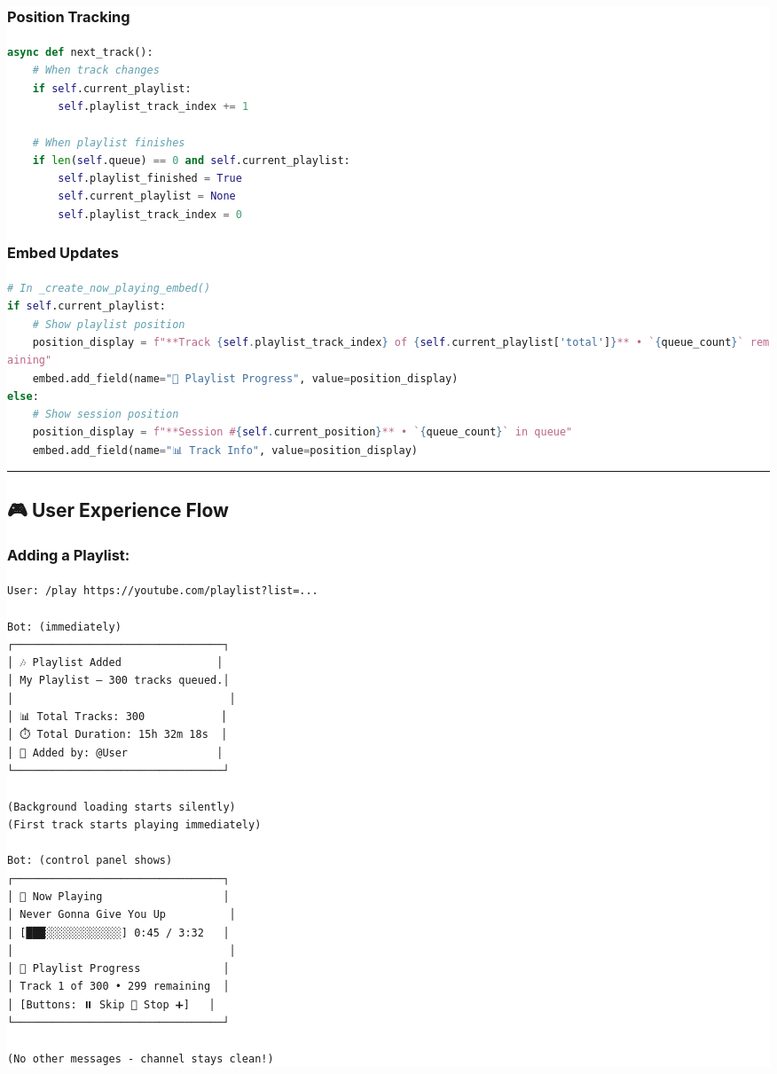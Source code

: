 ### **Position Tracking**
```python
async def next_track():
    # When track changes
    if self.current_playlist:
        self.playlist_track_index += 1
    
    # When playlist finishes
    if len(self.queue) == 0 and self.current_playlist:
        self.playlist_finished = True
        self.current_playlist = None
        self.playlist_track_index = 0
```

### **Embed Updates**
```python
# In _create_now_playing_embed()
if self.current_playlist:
    # Show playlist position
    position_display = f"**Track {self.playlist_track_index} of {self.current_playlist['total']}** • `{queue_count}` remaining"
    embed.add_field(name="📜 Playlist Progress", value=position_display)
else:
    # Show session position
    position_display = f"**Session #{self.current_position}** • `{queue_count}` in queue"
    embed.add_field(name="📊 Track Info", value=position_display)
```

---

## 🎮 User Experience Flow

### **Adding a Playlist:**

```
User: /play https://youtube.com/playlist?list=...

Bot: (immediately)
┌─────────────────────────────────┐
│ 🎶 Playlist Added               │
│ My Playlist — 300 tracks queued.│
│                                  │
│ 📊 Total Tracks: 300            │
│ ⏱️ Total Duration: 15h 32m 18s  │
│ 👤 Added by: @User              │
└─────────────────────────────────┘

(Background loading starts silently)
(First track starts playing immediately)

Bot: (control panel shows)
┌─────────────────────────────────┐
│ 🎵 Now Playing                   │
│ Never Gonna Give You Up          │
│ [███░░░░░░░░░░░░] 0:45 / 3:32   │
│                                  │
│ 📜 Playlist Progress             │
│ Track 1 of 300 • 299 remaining  │
│ [Buttons: ⏸️ Skip 🔁 Stop ➕]   │
└─────────────────────────────────┘

(No other messages - channel stays clean!)
```
